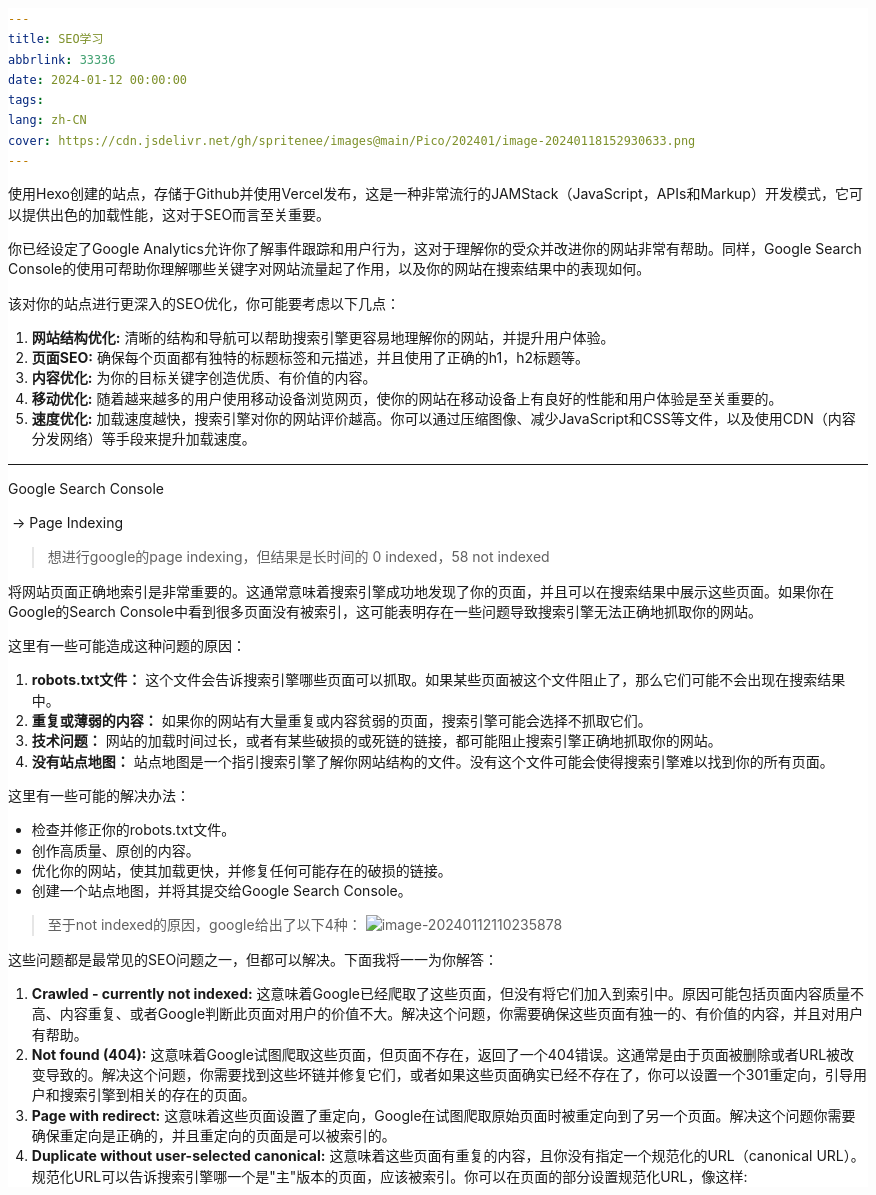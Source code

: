 ```yaml
---
title: SEO学习
abbrlink: 33336
date: 2024-01-12 00:00:00
tags:
lang: zh-CN
cover: https://cdn.jsdelivr.net/gh/spritenee/images@main/Pico/202401/image-20240118152930633.png
---
```


使用Hexo创建的站点，存储于Github并使用Vercel发布，这是一种非常流行的JAMStack（JavaScript，APIs和Markup）开发模式，它可以提供出色的加载性能，这对于SEO而言至关重要。

你已经设定了Google Analytics允许你了解事件跟踪和用户行为，这对于理解你的受众并改进你的网站非常有帮助。同样，Google Search Console的使用可帮助你理解哪些关键字对网站流量起了作用，以及你的网站在搜索结果中的表现如何。

该对你的站点进行更深入的SEO优化，你可能要考虑以下几点：

1. **网站结构优化:** 清晰的结构和导航可以帮助搜索引擎更容易地理解你的网站，并提升用户体验。
2. **页面SEO:** 确保每个页面都有独特的标题标签和元描述，并且使用了正确的h1，h2标题等。
3. **内容优化:** 为你的目标关键字创造优质、有价值的内容。
4. **移动优化:** 随着越来越多的用户使用移动设备浏览网页，使你的网站在移动设备上有良好的性能和用户体验是至关重要的。
5. **速度优化:** 加载速度越快，搜索引擎对你的网站评价越高。你可以通过压缩图像、减少JavaScript和CSS等文件，以及使用CDN（内容分发网络）等手段来提升加载速度。

---

Google Search Console

​	$\rightarrow$  Page Indexing

> 想进行google的page indexing，但结果是长时间的 0 indexed，58 not indexed

将网站页面正确地索引是非常重要的。这通常意味着搜索引擎成功地发现了你的页面，并且可以在搜索结果中展示这些页面。如果你在Google的Search Console中看到很多页面没有被索引，这可能表明存在一些问题导致搜索引擎无法正确地抓取你的网站。

这里有一些可能造成这种问题的原因：

1. **robots.txt文件：** 这个文件会告诉搜索引擎哪些页面可以抓取。如果某些页面被这个文件阻止了，那么它们可能不会出现在搜索结果中。
2. **重复或薄弱的内容：** 如果你的网站有大量重复或内容贫弱的页面，搜索引擎可能会选择不抓取它们。
3. **技术问题：** 网站的加载时间过长，或者有某些破损的或死链的链接，都可能阻止搜索引擎正确地抓取你的网站。
4. **没有站点地图：** 站点地图是一个指引搜索引擎了解你网站结构的文件。没有这个文件可能会使得搜索引擎难以找到你的所有页面。

这里有一些可能的解决办法：

- 检查并修正你的robots.txt文件。
- 创作高质量、原创的内容。
- 优化你的网站，使其加载更快，并修复任何可能存在的破损的链接。
- 创建一个站点地图，并将其提交给Google Search Console。

> 至于not indexed的原因，google给出了以下4种：
> ![image-20240112110235878](https://cdn.jsdelivr.net/gh/spritenee/images@main/Pico/202401/image-20240112110235878.png)

这些问题都是最常见的SEO问题之一，但都可以解决。下面我将一一为你解答：

1. **Crawled - currently not indexed:** 这意味着Google已经爬取了这些页面，但没有将它们加入到索引中。原因可能包括页面内容质量不高、内容重复、或者Google判断此页面对用户的价值不大。解决这个问题，你需要确保这些页面有独一的、有价值的内容，并且对用户有帮助。
2. **Not found (404):** 这意味着Google试图爬取这些页面，但页面不存在，返回了一个404错误。这通常是由于页面被删除或者URL被改变导致的。解决这个问题，你需要找到这些坏链并修复它们，或者如果这些页面确实已经不存在了，你可以设置一个301重定向，引导用户和搜索引擎到相关的存在的页面。
3. **Page with redirect:** 这意味着这些页面设置了重定向，Google在试图爬取原始页面时被重定向到了另一个页面。解决这个问题你需要确保重定向是正确的，并且重定向的页面是可以被索引的。
4. **Duplicate without user-selected canonical:** 这意味着这些页面有重复的内容，且你没有指定一个规范化的URL（canonical URL）。规范化URL可以告诉搜索引擎哪一个是"主"版本的页面，应该被索引。你可以在页面的<head>部分设置规范化URL，像这样:<link rel="canonical" href="http://www.example.com/url-here/" />
